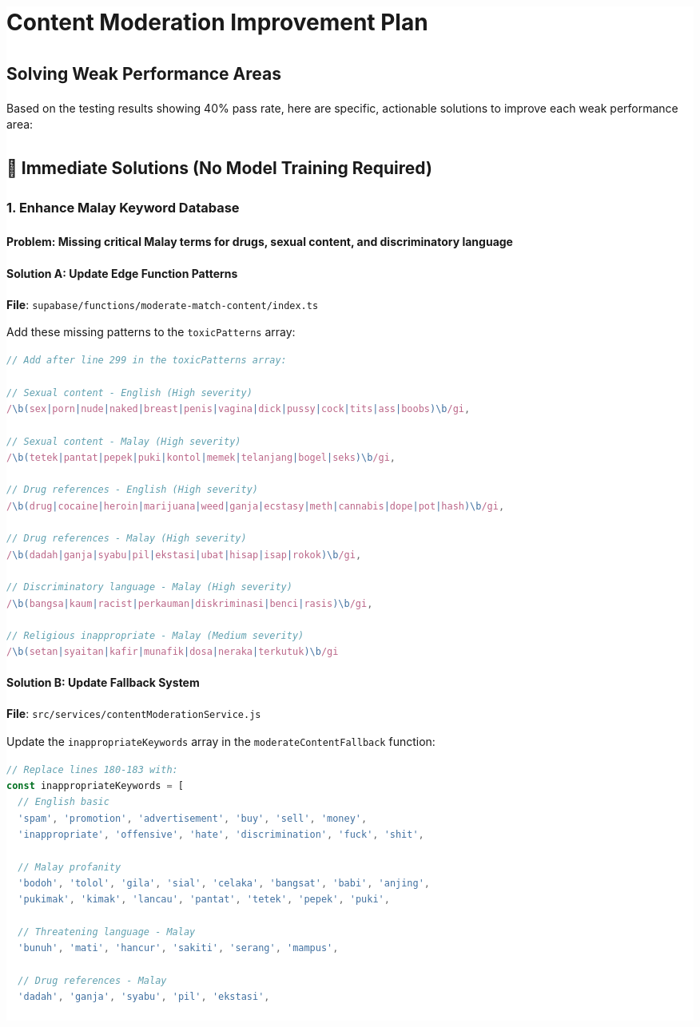 # Content Moderation Improvement Plan
## Solving Weak Performance Areas

Based on the testing results showing 40% pass rate, here are specific, actionable solutions to improve each weak performance area:

## 🚀 Immediate Solutions (No Model Training Required)

### 1. **Enhance Malay Keyword Database**

#### **Problem**: Missing critical Malay terms for drugs, sexual content, and discriminatory language

#### **Solution A: Update Edge Function Patterns**

**File**: `supabase/functions/moderate-match-content/index.ts`

Add these missing patterns to the `toxicPatterns` array:

```typescript
// Add after line 299 in the toxicPatterns array:

// Sexual content - English (High severity)
/\b(sex|porn|nude|naked|breast|penis|vagina|dick|pussy|cock|tits|ass|boobs)\b/gi,

// Sexual content - Malay (High severity)
/\b(tetek|pantat|pepek|puki|kontol|memek|telanjang|bogel|seks)\b/gi,

// Drug references - English (High severity)
/\b(drug|cocaine|heroin|marijuana|weed|ganja|ecstasy|meth|cannabis|dope|pot|hash)\b/gi,

// Drug references - Malay (High severity)
/\b(dadah|ganja|syabu|pil|ekstasi|ubat|hisap|isap|rokok)\b/gi,

// Discriminatory language - Malay (High severity)
/\b(bangsa|kaum|racist|perkauman|diskriminasi|benci|rasis)\b/gi,

// Religious inappropriate - Malay (Medium severity)
/\b(setan|syaitan|kafir|munafik|dosa|neraka|terkutuk)\b/gi
```

#### **Solution B: Update Fallback System**

**File**: `src/services/contentModerationService.js`

Update the `inappropriateKeywords` array in the `moderateContentFallback` function:

```javascript
// Replace lines 180-183 with:
const inappropriateKeywords = [
  // English basic
  'spam', 'promotion', 'advertisement', 'buy', 'sell', 'money',
  'inappropriate', 'offensive', 'hate', 'discrimination', 'fuck', 'shit',
  
  // Malay profanity
  'bodoh', 'tolol', 'gila', 'sial', 'celaka', 'bangsat', 'babi', 'anjing',
  'pukimak', 'kimak', 'lancau', 'pantat', 'tetek', 'pepek', 'puki',
  
  // Threatening language - Malay
  'bunuh', 'mati', 'hancur', 'sakiti', 'serang', 'mampus',
  
  // Drug references - Malay
  'dadah', 'ganja', 'syabu', 'pil', 'ekstasi',
  
```